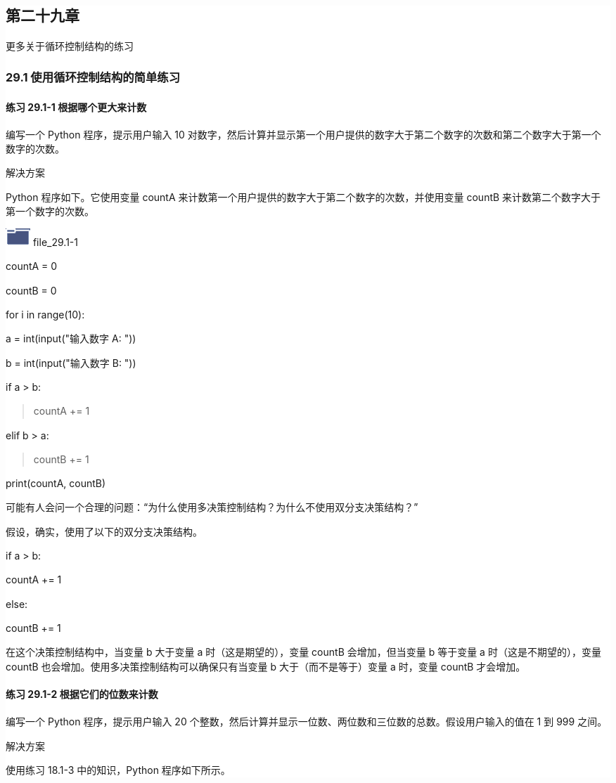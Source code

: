 ## 第二十九章

更多关于循环控制结构的练习

### 29.1 使用循环控制结构的简单练习

#### 练习 29.1-1 根据哪个更大来计数

编写一个 Python 程序，提示用户输入 10 对数字，然后计算并显示第一个用户提供的数字大于第二个数字的次数和第二个数字大于第一个数字的次数。

解决方案

Python 程序如下。它使用变量 countA 来计数第一个用户提供的数字大于第二个数字的次数，并使用变量 countB 来计数第二个数字大于第一个数字的次数。

![](img/my_exercise_header.png) file_29.1-1

countA = 0

countB = 0

for i in range(10):

a = int(input("输入数字 A: "))

b = int(input("输入数字 B: "))

if a > b:

> countA += 1

elif b > a:

> countB += 1

print(countA, countB)

可能有人会问一个合理的问题：“为什么使用多决策控制结构？为什么不使用双分支决策结构？”

假设，确实，使用了以下的双分支决策结构。

if a > b:

countA += 1

else:

countB += 1

在这个决策控制结构中，当变量 b 大于变量 a 时（这是期望的），变量 countB 会增加，但当变量 b 等于变量 a 时（这是不期望的），变量 countB 也会增加。使用多决策控制结构可以确保只有当变量 b 大于（而不是等于）变量 a 时，变量 countB 才会增加。

#### 练习 29.1-2 根据它们的位数来计数

编写一个 Python 程序，提示用户输入 20 个整数，然后计算并显示一位数、两位数和三位数的总数。假设用户输入的值在 1 到 999 之间。

解决方案

使用练习 18.1-3 中的知识，Python 程序如下所示。
